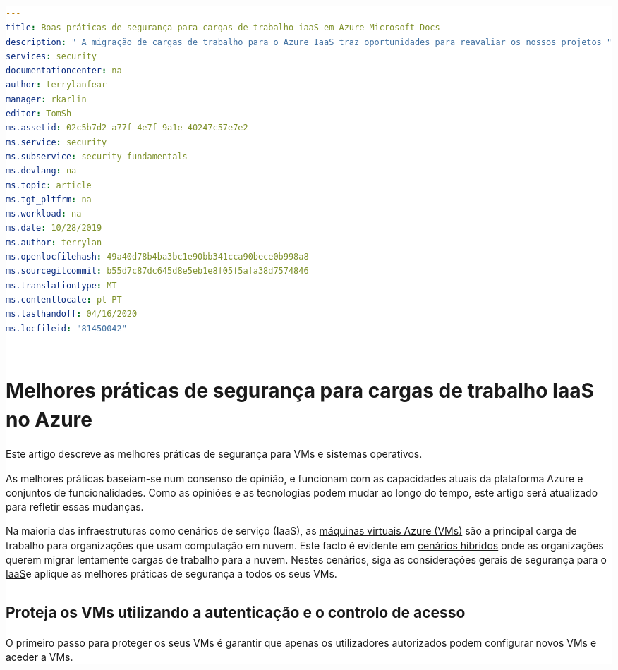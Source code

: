```yaml
---
title: Boas práticas de segurança para cargas de trabalho iaaS em Azure Microsoft Docs
description: " A migração de cargas de trabalho para o Azure IaaS traz oportunidades para reavaliar os nossos projetos "
services: security
documentationcenter: na
author: terrylanfear
manager: rkarlin
editor: TomSh
ms.assetid: 02c5b7d2-a77f-4e7f-9a1e-40247c57e7e2
ms.service: security
ms.subservice: security-fundamentals
ms.devlang: na
ms.topic: article
ms.tgt_pltfrm: na
ms.workload: na
ms.date: 10/28/2019
ms.author: terrylan
ms.openlocfilehash: 49a40d78b4ba3bc1e90bb341cca90bece0b998a8
ms.sourcegitcommit: b55d7c87dc645d8e5eb1e8f05f5afa38d7574846
ms.translationtype: MT
ms.contentlocale: pt-PT
ms.lasthandoff: 04/16/2020
ms.locfileid: "81450042"
---
```

# <a name="security-best-practices-for-iaas-workloads-in-azure"></a>Melhores práticas de segurança para cargas de trabalho IaaS no Azure
Este artigo descreve as melhores práticas de segurança para VMs e sistemas operativos.

As melhores práticas baseiam-se num consenso de opinião, e funcionam com as capacidades atuais da plataforma Azure e conjuntos de funcionalidades. Como as opiniões e as tecnologias podem mudar ao longo do tempo, este artigo será atualizado para refletir essas mudanças.

Na maioria das infraestruturas como cenários de serviço (IaaS), as [máquinas virtuais Azure (VMs)](/azure/virtual-machines/) são a principal carga de trabalho para organizações que usam computação em nuvem. Este facto é evidente em [cenários híbridos](https://social.technet.microsoft.com/wiki/contents/articles/18120.hybrid-cloud-infrastructure-design-considerations.aspx) onde as organizações querem migrar lentamente cargas de trabalho para a nuvem. Nestes cenários, siga as considerações gerais de segurança para o [IaaS](https://social.technet.microsoft.com/wiki/contents/articles/3808.security-considerations-for-infrastructure-as-a-service-iaas.aspx)e aplique as melhores práticas de segurança a todos os seus VMs.

## <a name="protect-vms-by-using-authentication-and-access-control"></a>Proteja os VMs utilizando a autenticação e o controlo de acesso
O primeiro passo para proteger os seus VMs é garantir que apenas os utilizadores autorizados podem configurar novos VMs e aceder a VMs.
